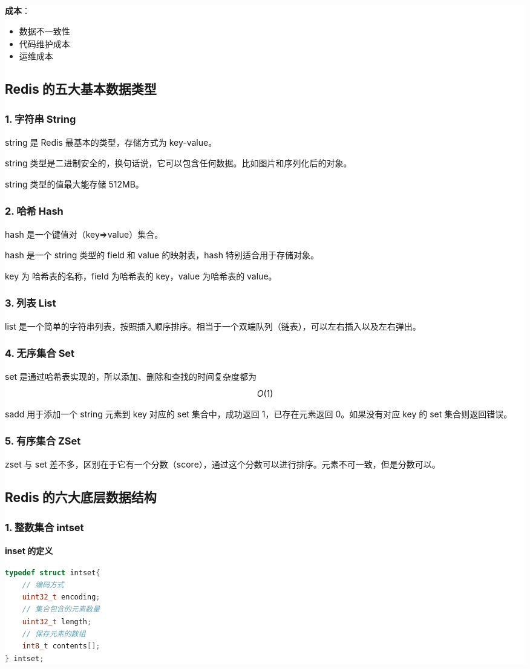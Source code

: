 **成本**：

- 数据不一致性
- 代码维护成本
- 运维成本



## Redis 的五大基本数据类型

### 1. 字符串 String

string 是 Redis 最基本的类型，存储方式为 key-value。

string 类型是二进制安全的，换句话说，它可以包含任何数据。比如图片和序列化后的对象。

string 类型的值最大能存储 512MB。

### 2. 哈希 Hash

hash 是一个键值对（key=>value）集合。

hash 是一个 string 类型的 field 和 value 的映射表，hash 特别适合用于存储对象。

key 为 哈希表的名称，field 为哈希表的 key，value 为哈希表的 value。

### 3. 列表 List

list 是一个简单的字符串列表，按照插入顺序排序。相当于一个双端队列（链表），可以左右插入以及左右弹出。

### 4. 无序集合 Set

set 是通过哈希表实现的，所以添加、删除和查找的时间复杂度都为 $$O(1)$$

sadd 用于添加一个 string 元素到 key 对应的 set 集合中，成功返回 1，已存在元素返回 0。如果没有对应 key 的 set 集合则返回错误。

### 5. 有序集合 ZSet

zset 与 set 差不多，区别在于它有一个分数（score），通过这个分数可以进行排序。元素不可一致，但是分数可以。



## Redis 的六大底层数据结构

### 1. 整数集合 intset

**inset 的定义**

```c
typedef struct intset{
	// 编码方式
	uint32_t encoding;
	// 集合包含的元素数量
	uint32_t length;
	// 保存元素的数组
	int8_t contents[];
} intset;
```
